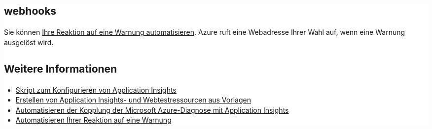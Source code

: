 ## <a name="webhooks"></a>webhooks
Sie können [Ihre Reaktion auf eine Warnung automatisieren](../platform/alerts-webhooks.md). Azure ruft eine Webadresse Ihrer Wahl auf, wenn eine Warnung ausgelöst wird.

## <a name="see-also"></a>Weitere Informationen
* [Skript zum Konfigurieren von Application Insights](./create-new-resource.md#creating-a-resource-automatically)
* [Erstellen von Application Insights- und Webtestressourcen aus Vorlagen](powershell.md)
* [Automatisieren der Kopplung der Microsoft Azure-Diagnose mit Application Insights](powershell-azure-diagnostics.md)
* [Automatisieren Ihrer Reaktion auf eine Warnung](../platform/alerts-webhooks.md)

